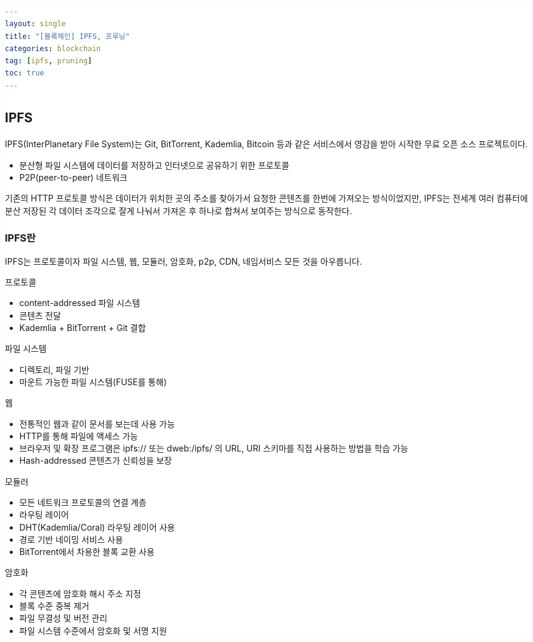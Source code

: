```yaml
---
layout: single
title: "[블록체인] IPFS, 프루닝"
categories: blockchain
tag: [ipfs, pruning]
toc: true
---
```


## IPFS

IPFS(InterPlanetary File System)는 Git, BitTorrent, Kademlia, Bitcoin 등과 같은 서비스에서 영감을 받아 시작한 무료 오픈 소스 프로젝트이다.

- 분산형 파일 시스템에 데이터를 저장하고 인터넷으로 공유하기 위한 프로토콜
- P2P(peer-to-peer) 네트워크

기존의 HTTP 프로토콜 방식은 데이터가 위치한 곳의 주소를 찾아가서 요청한 콘텐츠를 한번에 가져오는 방식이었지만, IPFS는 전세계 여러 컴퓨터에 분산 저장된 각 데이터 조각으로 잘게 나눠서 가져온 후 하나로 합쳐서 보여주는 방식으로 동작한다.

### IPFS란

IPFS는 프로토콜이자 파일 시스템, 웹, 모듈러, 암호화, p2p, CDN, 네임서비스 모든 것을 아우릅니다.

프로토콜

- content-addressed 파일 시스템
- 콘텐츠 전달
- Kademlia + BitTorrent + Git 결합

파일 시스템

- 디렉토리, 파일 기반
- 마운트 가능한 파일 시스템(FUSE를 통해)

웹

- 전통적인 웹과 같이 문서를 보는데 사용 가능
- HTTP를 통해 파일에 액세스 가능
- 브라우저 및 확장 프로그램은 ipfs:// 또는 dweb:/ipfs/ 의 URL, URI 스키마를 직접 사용하는 방법을 학습 가능
- Hash-addressed 콘텐츠가 신뢰성을 보장

모듈러

- 모든 네트워크 프로토콜의 연결 계층
- 라우팅 레이어
- DHT(Kademlia/Coral) 라우팅 레이어 사용
- 경로 기반 네이밍 서비스 사용
- BitTorrent에서 차용한 블록 교환 사용

암호화

- 각 콘텐츠에 암호화 해시 주소 지정
- 블록 수준 중복 제거
- 파일 무결성 및 버전 관리
- 파일 시스템 수준에서 암호화 및 서명 지원
